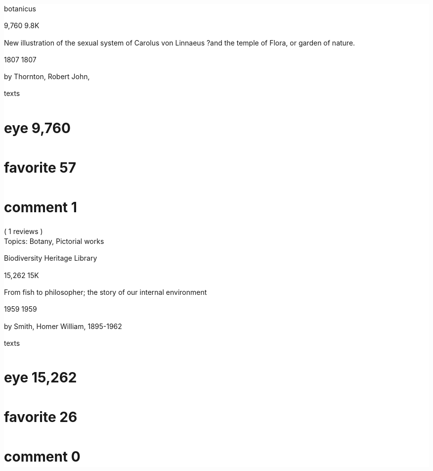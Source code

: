 <a href="/details/botanicus" class="stealth"></a>

botanicus

9,760 9.8K

[](/details/mobot31753003125132 "New illustration of the sexual system of Carolus von Linnaeus ?and the temple of Flora, or garden of nature.")

New illustration of the sexual system of Carolus von Linnaeus ?and the temple of Flora, or garden of nature.

1807 1807

<span class="hidden-lists">by</span> <span class="byv" title="Thornton, Robert John,">Thornton, Robert John,</span>

<span class="iconochive-texts" aria-hidden="true"></span><span class="sr-only">texts</span>

<span class="iconochive-eye" aria-hidden="true"></span><span class="sr-only">eye</span> 9,760
=============================================================================================

<span class="iconochive-favorite" aria-hidden="true"></span><span class="sr-only">favorite</span> 57
====================================================================================================

<span class="iconochive-comment" aria-hidden="true"></span><span class="sr-only">comment</span> 1
=================================================================================================

<span alt="0.00 out of 5 stars" title="0.00 out of 5 stars"></span> ( 1 reviews )  
Topics: Botany, Pictorial works  

<a href="/details/biodiversity" class="stealth"></a>

Biodiversity Heritage Library

15,262 15K

[](/details/fromfishtophilos00smit "From fish to philosopher; the story of our internal environment")

From fish to philosopher; the story of our internal environment

1959 1959

<span class="hidden-lists">by</span> <span class="byv" title="Smith, Homer William, 1895-1962">Smith, Homer William, 1895-1962</span>

<span class="iconochive-texts" aria-hidden="true"></span><span class="sr-only">texts</span>

<span class="iconochive-eye" aria-hidden="true"></span><span class="sr-only">eye</span> 15,262
==============================================================================================

<span class="iconochive-favorite" aria-hidden="true"></span><span class="sr-only">favorite</span> 26
====================================================================================================

<span class="iconochive-comment" aria-hidden="true"></span><span class="sr-only">comment</span> 0
=================================================================================================
